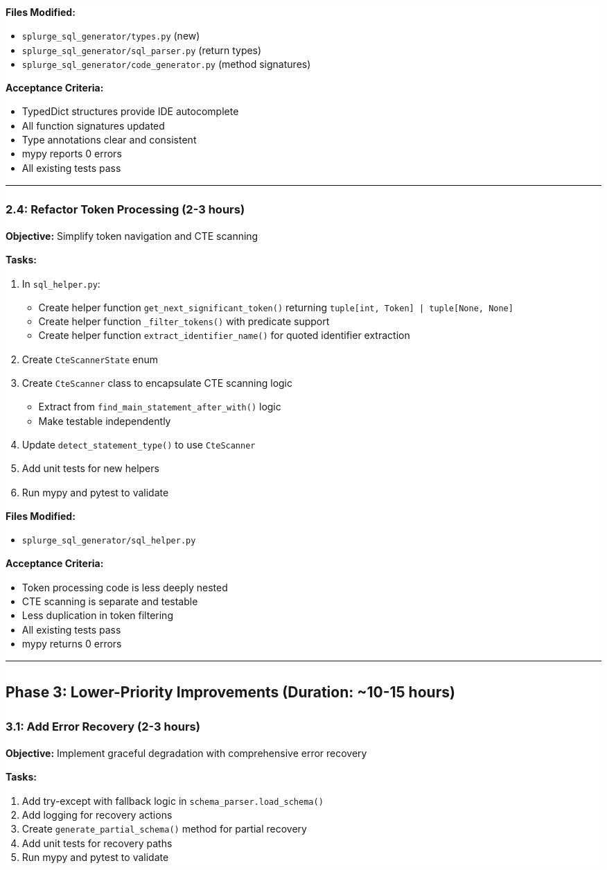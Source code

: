 **Files Modified:**
- `splurge_sql_generator/types.py` (new)
- `splurge_sql_generator/sql_parser.py` (return types)
- `splurge_sql_generator/code_generator.py` (method signatures)

**Acceptance Criteria:**
- TypedDict structures provide IDE autocomplete
- All function signatures updated
- Type annotations clear and consistent
- mypy reports 0 errors
- All existing tests pass

---

### 2.4: Refactor Token Processing (2-3 hours)
**Objective:** Simplify token navigation and CTE scanning

**Tasks:**
1. In `sql_helper.py`:
   - Create helper function `get_next_significant_token()` returning `tuple[int, Token] | tuple[None, None]`
   - Create helper function `_filter_tokens()` with predicate support
   - Create helper function `extract_identifier_name()` for quoted identifier extraction
   
2. Create `CteScannerState` enum
3. Create `CteScanner` class to encapsulate CTE scanning logic
   - Extract from `find_main_statement_after_with()` logic
   - Make testable independently
   
4. Update `detect_statement_type()` to use `CteScanner`
5. Add unit tests for new helpers
6. Run mypy and pytest to validate

**Files Modified:**
- `splurge_sql_generator/sql_helper.py`

**Acceptance Criteria:**
- Token processing code is less deeply nested
- CTE scanning is separate and testable
- Less duplication in token filtering
- All existing tests pass
- mypy returns 0 errors

---

## Phase 3: Lower-Priority Improvements (Duration: ~10-15 hours)

### 3.1: Add Error Recovery (2-3 hours)
**Objective:** Implement graceful degradation with comprehensive error recovery

**Tasks:**
1. Add try-except with fallback logic in `schema_parser.load_schema()`
2. Add logging for recovery actions
3. Create `generate_partial_schema()` method for partial recovery
4. Add unit tests for recovery paths
5. Run mypy and pytest to validate
